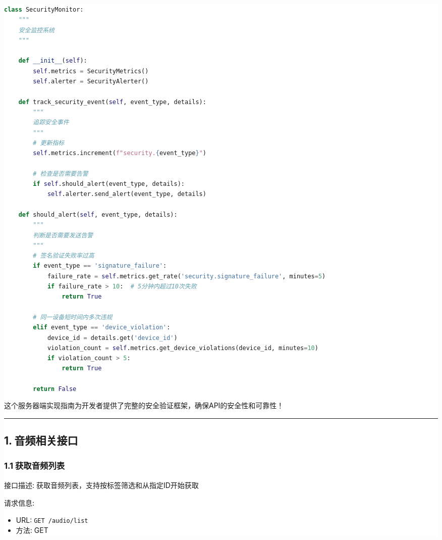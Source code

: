 ```python
class SecurityMonitor:
    """
    安全监控系统
    """
    
    def __init__(self):
        self.metrics = SecurityMetrics()
        self.alerter = SecurityAlerter()
    
    def track_security_event(self, event_type, details):
        """
        追踪安全事件
        """
        # 更新指标
        self.metrics.increment(f"security.{event_type}")
        
        # 检查是否需要告警
        if self.should_alert(event_type, details):
            self.alerter.send_alert(event_type, details)
    
    def should_alert(self, event_type, details):
        """
        判断是否需要发送告警
        """
        # 签名验证失败率过高
        if event_type == 'signature_failure':
            failure_rate = self.metrics.get_rate('security.signature_failure', minutes=5)
            if failure_rate > 10:  # 5分钟内超过10次失败
                return True
        
        # 同一设备短时间内多次违规
        elif event_type == 'device_violation':
            device_id = details.get('device_id')
            violation_count = self.metrics.get_device_violations(device_id, minutes=10)
            if violation_count > 5:
                return True
        
        return False
```

这个服务器端实现指南为开发者提供了完整的安全验证框架，确保API的安全性和可靠性！


---

## 1. 音频相关接口

### 1.1 获取音频列表

接口描述: 获取音频列表，支持按标签筛选和从指定ID开始获取

请求信息:
- URL: `GET /audio/list`
- 方法: GET
